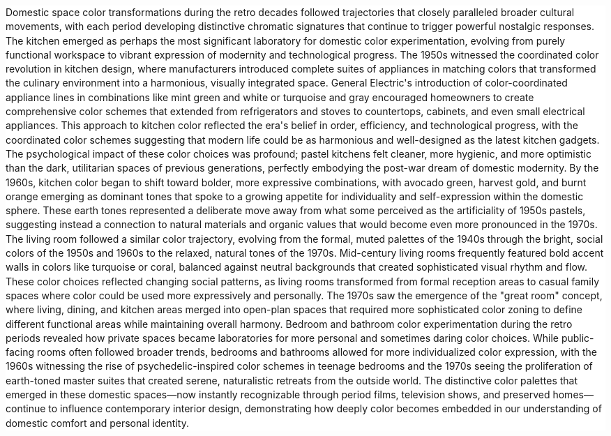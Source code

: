 
Domestic space color transformations during the retro decades followed trajectories that closely paralleled broader cultural movements, with each period developing distinctive chromatic signatures that continue to trigger powerful nostalgic responses. The kitchen emerged as perhaps the most significant laboratory for domestic color experimentation, evolving from purely functional workspace to vibrant expression of modernity and technological progress. The 1950s witnessed the coordinated color revolution in kitchen design, where manufacturers introduced complete suites of appliances in matching colors that transformed the culinary environment into a harmonious, visually integrated space. General Electric's introduction of color-coordinated appliance lines in combinations like mint green and white or turquoise and gray encouraged homeowners to create comprehensive color schemes that extended from refrigerators and stoves to countertops, cabinets, and even small electrical appliances. This approach to kitchen color reflected the era's belief in order, efficiency, and technological progress, with the coordinated color schemes suggesting that modern life could be as harmonious and well-designed as the latest kitchen gadgets. The psychological impact of these color choices was profound; pastel kitchens felt cleaner, more hygienic, and more optimistic than the dark, utilitarian spaces of previous generations, perfectly embodying the post-war dream of domestic modernity. By the 1960s, kitchen color began to shift toward bolder, more expressive combinations, with avocado green, harvest gold, and burnt orange emerging as dominant tones that spoke to a growing appetite for individuality and self-expression within the domestic sphere. These earth tones represented a deliberate move away from what some perceived as the artificiality of 1950s pastels, suggesting instead a connection to natural materials and organic values that would become even more pronounced in the 1970s. The living room followed a similar color trajectory, evolving from the formal, muted palettes of the 1940s through the bright, social colors of the 1950s and 1960s to the relaxed, natural tones of the 1970s. Mid-century living rooms frequently featured bold accent walls in colors like turquoise or coral, balanced against neutral backgrounds that created sophisticated visual rhythm and flow. These color choices reflected changing social patterns, as living rooms transformed from formal reception areas to casual family spaces where color could be used more expressively and personally. The 1970s saw the emergence of the "great room" concept, where living, dining, and kitchen areas merged into open-plan spaces that required more sophisticated color zoning to define different functional areas while maintaining overall harmony. Bedroom and bathroom color experimentation during the retro periods revealed how private spaces became laboratories for more personal and sometimes daring color choices. While public-facing rooms often followed broader trends, bedrooms and bathrooms allowed for more individualized color expression, with the 1960s witnessing the rise of psychedelic-inspired color schemes in teenage bedrooms and the 1970s seeing the proliferation of earth-toned master suites that created serene, naturalistic retreats from the outside world. The distinctive color palettes that emerged in these domestic spaces—now instantly recognizable through period films, television shows, and preserved homes—continue to influence contemporary interior design, demonstrating how deeply color becomes embedded in our understanding of domestic comfort and personal identity.
